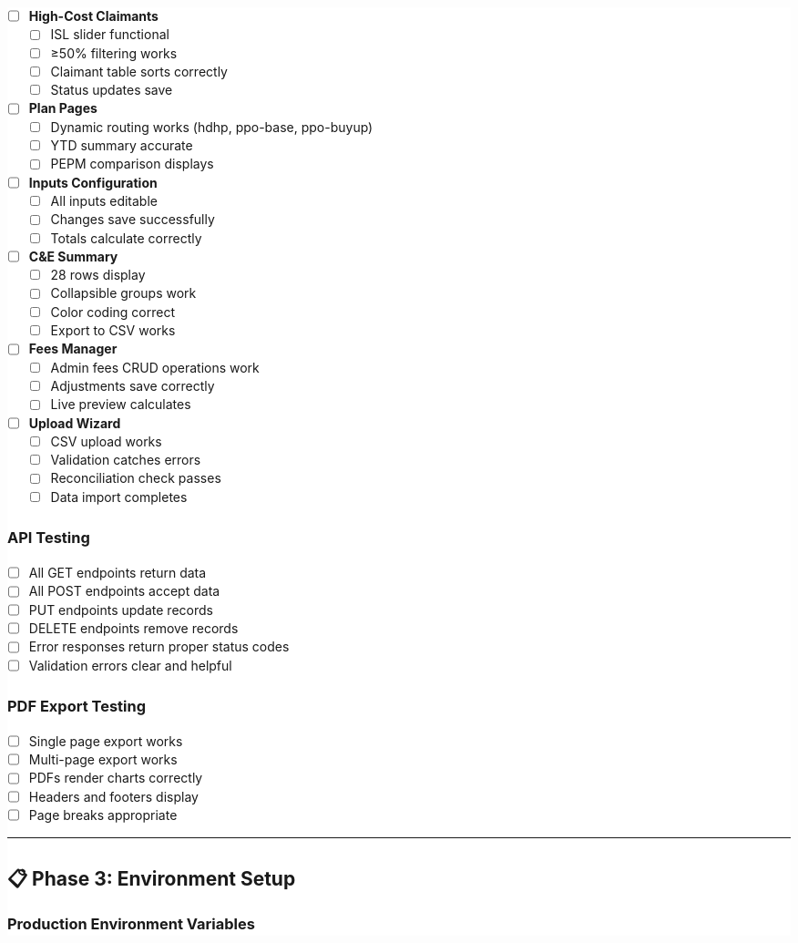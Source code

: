 - [ ] **High-Cost Claimants**
  - [ ] ISL slider functional
  - [ ] ≥50% filtering works
  - [ ] Claimant table sorts correctly
  - [ ] Status updates save

- [ ] **Plan Pages**
  - [ ] Dynamic routing works (hdhp, ppo-base, ppo-buyup)
  - [ ] YTD summary accurate
  - [ ] PEPM comparison displays

- [ ] **Inputs Configuration**
  - [ ] All inputs editable
  - [ ] Changes save successfully
  - [ ] Totals calculate correctly

- [ ] **C&E Summary**
  - [ ] 28 rows display
  - [ ] Collapsible groups work
  - [ ] Color coding correct
  - [ ] Export to CSV works

- [ ] **Fees Manager**
  - [ ] Admin fees CRUD operations work
  - [ ] Adjustments save correctly
  - [ ] Live preview calculates

- [ ] **Upload Wizard**
  - [ ] CSV upload works
  - [ ] Validation catches errors
  - [ ] Reconciliation check passes
  - [ ] Data import completes

### API Testing
- [ ] All GET endpoints return data
- [ ] All POST endpoints accept data
- [ ] PUT endpoints update records
- [ ] DELETE endpoints remove records
- [ ] Error responses return proper status codes
- [ ] Validation errors clear and helpful

### PDF Export Testing
- [ ] Single page export works
- [ ] Multi-page export works
- [ ] PDFs render charts correctly
- [ ] Headers and footers display
- [ ] Page breaks appropriate

---

## 📋 Phase 3: Environment Setup

### Production Environment Variables
